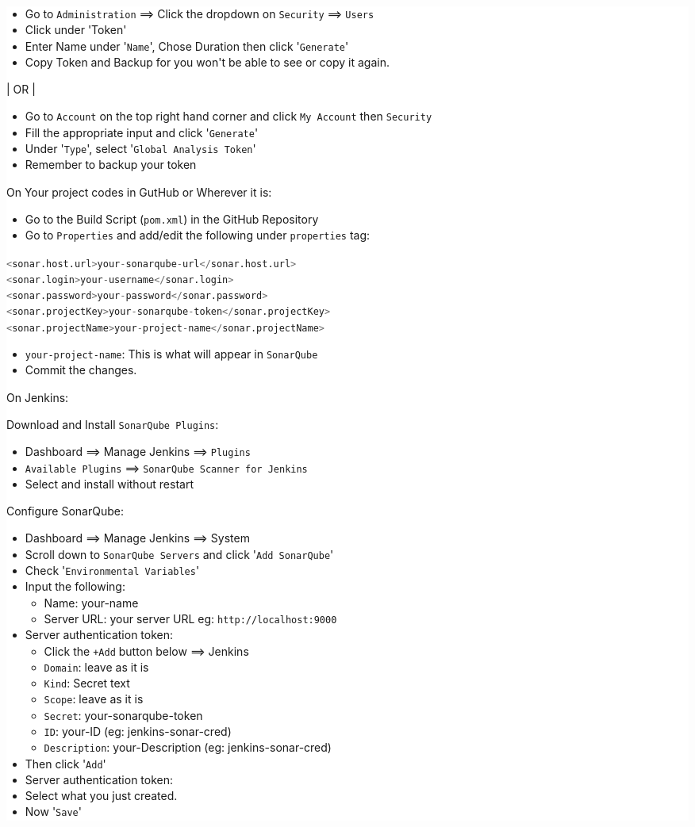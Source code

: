 - Go to `Administration` ==> Click the dropdown on `Security` ==> `Users`
- Click under 'Token'
- Enter Name under '`Name`', Chose Duration then click '`Generate`'
- Copy Token and Backup for you won't be able to see or copy it again.

| OR |

- Go to `Account` on the top right hand corner and click `My Account` then `Security`
- Fill the appropriate input and click '`Generate`'
- Under '`Type`', select '`Global Analysis Token`'
- Remember to backup your token

On Your project codes in GutHub or Wherever it is:

- Go to the Build Script (`pom.xml`) in the GitHub Repository
- Go to `Properties` and add/edit the following under `properties` tag:

```python
<sonar.host.url>your-sonarqube-url</sonar.host.url>
<sonar.login>your-username</sonar.login>
<sonar.password>your-password</sonar.password>
<sonar.projectKey>your-sonarqube-token</sonar.projectKey>
<sonar.projectName>your-project-name</sonar.projectName>
```

- `your-project-name`: This is what will appear in `SonarQube`
- Commit the changes.

On Jenkins:

Download and Install `SonarQube Plugins`:

- Dashboard ==> Manage Jenkins ==> `Plugins`
- `Available Plugins` ==> `SonarQube Scanner for Jenkins`
- Select and install without restart

Configure SonarQube:

- Dashboard ==> Manage Jenkins ==> System
- Scroll down to `SonarQube Servers` and click '`Add SonarQube`'
- Check '`Environmental Variables`'
- Input the following:
  - Name: your-name
  - Server URL: your server URL eg: `http://localhost:9000`
- Server authentication token:
  - Click the `+Add` button below ==> Jenkins
  - `Domain`: leave as it is
  - `Kind`: Secret text
  - `Scope`: leave as it is
  - `Secret`: your-sonarqube-token
  - `ID`: your-ID (eg: jenkins-sonar-cred)
  - `Description`: your-Description (eg: jenkins-sonar-cred)
- Then click '`Add`'
- Server authentication token:
- Select what you just created.
- Now '`Save`'
